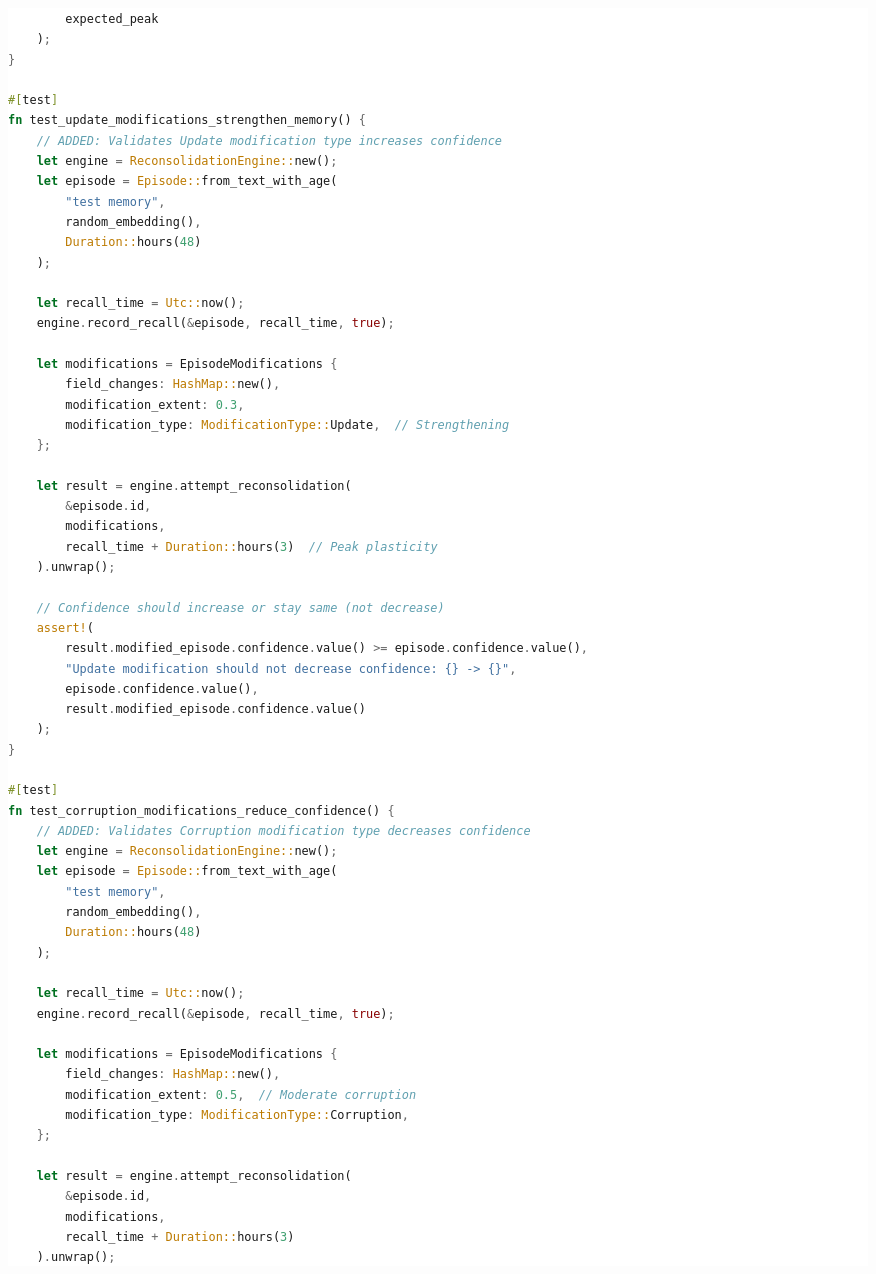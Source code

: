 ```rust
        expected_peak
    );
}

#[test]
fn test_update_modifications_strengthen_memory() {
    // ADDED: Validates Update modification type increases confidence
    let engine = ReconsolidationEngine::new();
    let episode = Episode::from_text_with_age(
        "test memory",
        random_embedding(),
        Duration::hours(48)
    );

    let recall_time = Utc::now();
    engine.record_recall(&episode, recall_time, true);

    let modifications = EpisodeModifications {
        field_changes: HashMap::new(),
        modification_extent: 0.3,
        modification_type: ModificationType::Update,  // Strengthening
    };

    let result = engine.attempt_reconsolidation(
        &episode.id,
        modifications,
        recall_time + Duration::hours(3)  // Peak plasticity
    ).unwrap();

    // Confidence should increase or stay same (not decrease)
    assert!(
        result.modified_episode.confidence.value() >= episode.confidence.value(),
        "Update modification should not decrease confidence: {} -> {}",
        episode.confidence.value(),
        result.modified_episode.confidence.value()
    );
}

#[test]
fn test_corruption_modifications_reduce_confidence() {
    // ADDED: Validates Corruption modification type decreases confidence
    let engine = ReconsolidationEngine::new();
    let episode = Episode::from_text_with_age(
        "test memory",
        random_embedding(),
        Duration::hours(48)
    );

    let recall_time = Utc::now();
    engine.record_recall(&episode, recall_time, true);

    let modifications = EpisodeModifications {
        field_changes: HashMap::new(),
        modification_extent: 0.5,  // Moderate corruption
        modification_type: ModificationType::Corruption,
    };

    let result = engine.attempt_reconsolidation(
        &episode.id,
        modifications,
        recall_time + Duration::hours(3)
    ).unwrap();

```